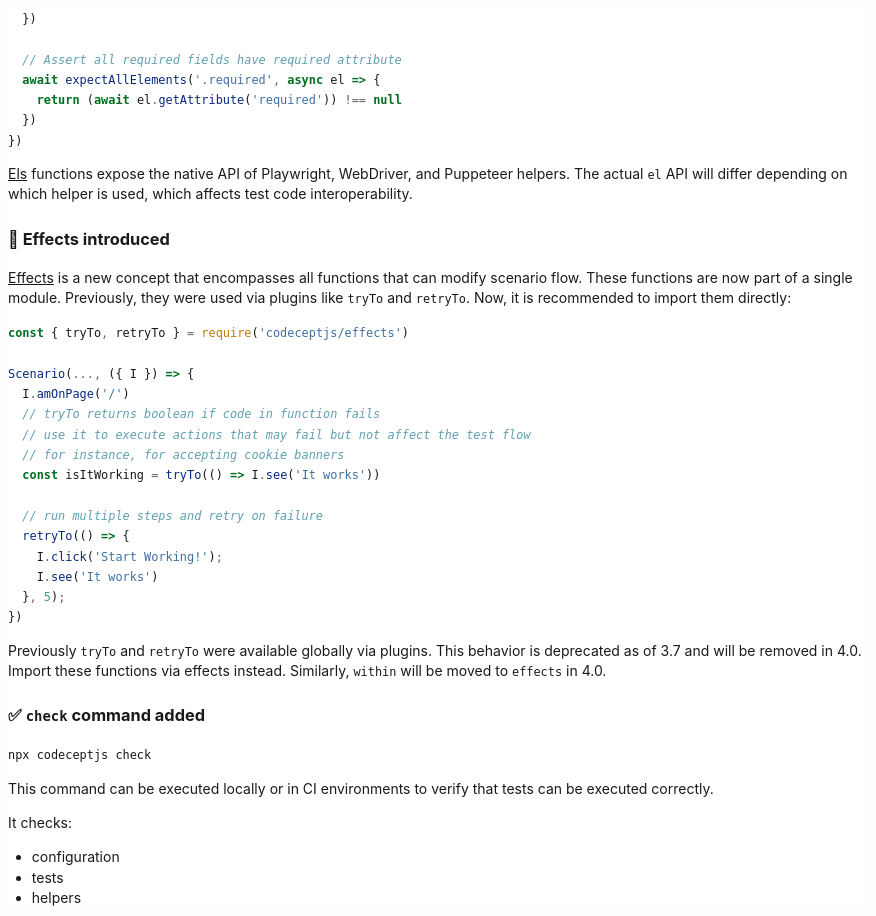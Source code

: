 ```js
  })

  // Assert all required fields have required attribute
  await expectAllElements('.required', async el => {
    return (await el.getAttribute('required')) !== null
  })
})
```

[Els](/els) functions expose the native API of Playwright, WebDriver, and Puppeteer helpers. The actual `el` API will differ depending on which helper is used, which affects test code interoperability.

### 🔮 **Effects introduced**

[Effects](/effects) is a new concept that encompasses all functions that can modify scenario flow. These functions are now part of a single module. Previously, they were used via plugins like `tryTo` and `retryTo`. Now, it is recommended to import them directly:

```js
const { tryTo, retryTo } = require('codeceptjs/effects')

Scenario(..., ({ I }) => {
  I.amOnPage('/')
  // tryTo returns boolean if code in function fails
  // use it to execute actions that may fail but not affect the test flow
  // for instance, for accepting cookie banners
  const isItWorking = tryTo(() => I.see('It works'))

  // run multiple steps and retry on failure
  retryTo(() => {
    I.click('Start Working!');
    I.see('It works')
  }, 5);
})
```

Previously `tryTo` and `retryTo` were available globally via plugins. This behavior is deprecated as of 3.7 and will be removed in 4.0. Import these functions via effects instead. Similarly, `within` will be moved to `effects` in 4.0.

### ✅ `check` command added

```
npx codeceptjs check
```

This command can be executed locally or in CI environments to verify that tests can be executed correctly.

It checks:

- configuration
- tests
- helpers
